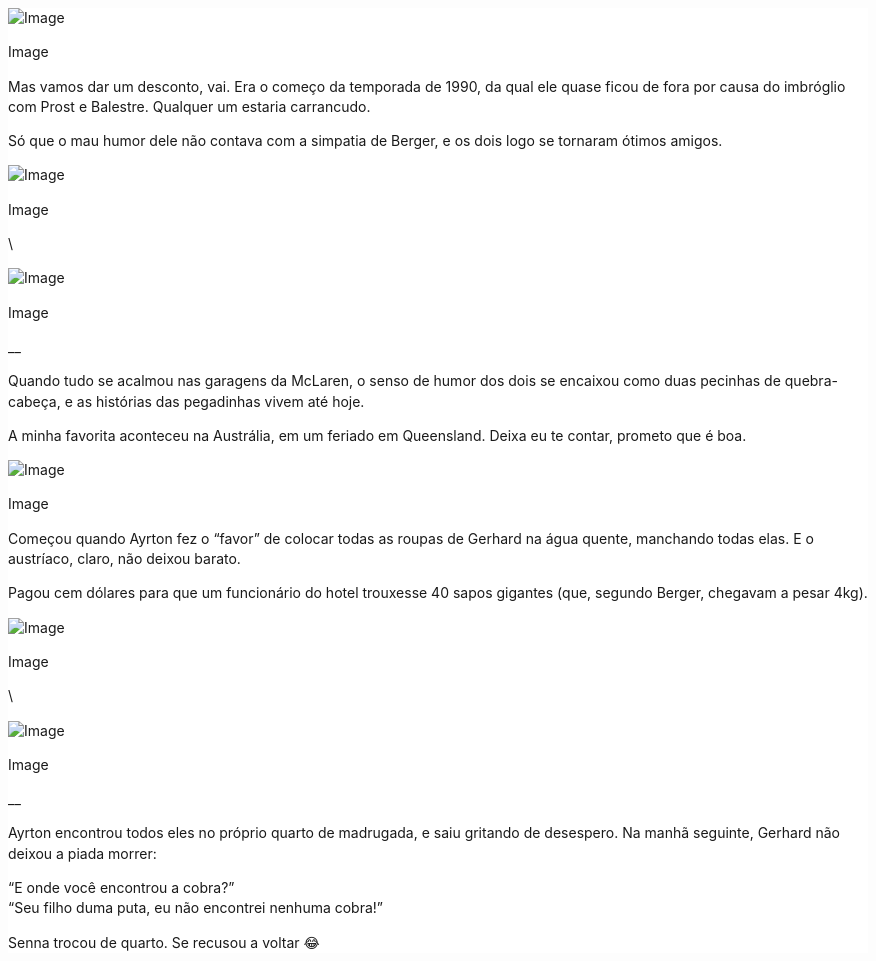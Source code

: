 ![Image](https://pbs.twimg.com/media/GK_o9ZsWUAAHBH3.png)

Image

Mas vamos dar um desconto, vai. Era o começo da temporada de 1990, da qual ele quase ficou de fora por causa do imbróglio com Prost e Balestre. Qualquer um estaria carrancudo.

Só que o mau humor dele não contava com a simpatia de Berger, e os dois logo se tornaram ótimos amigos.

![Image](https://pbs.twimg.com/media/GK_pmKgW8AAcr5T.png)

Image

\


![Image](https://pbs.twimg.com/media/GK_p6pdWoAAJNW7.jpg)

Image

__

Quando tudo se acalmou nas garagens da McLaren, o senso de humor dos dois se encaixou como duas pecinhas de quebra-cabeça, e as histórias das pegadinhas vivem até hoje.

A minha favorita aconteceu na Austrália, em um feriado em Queensland. Deixa eu te contar, prometo que é boa.

![Image](https://pbs.twimg.com/media/GK_pu2EWAAAyIce.png)

Image

Começou quando Ayrton fez o “favor” de colocar todas as roupas de Gerhard na água quente, manchando todas elas. E o austríaco, claro, não deixou barato.

Pagou cem dólares para que um funcionário do hotel trouxesse 40 sapos gigantes (que, segundo Berger, chegavam a pesar 4kg).

![Image](https://pbs.twimg.com/media/GK_qA1dWsAAJjI_.png)

Image

\


![Image](https://pbs.twimg.com/media/GK_rL4QWEAEQtgP.jpg)

Image

__

Ayrton encontrou todos eles no próprio quarto de madrugada, e saiu gritando de desespero. Na manhã seguinte, Gerhard não deixou a piada morrer:

“E onde você encontrou a cobra?”\
“Seu filho duma puta, eu não encontrei nenhuma cobra!”

Senna trocou de quarto. Se recusou a voltar 😂
